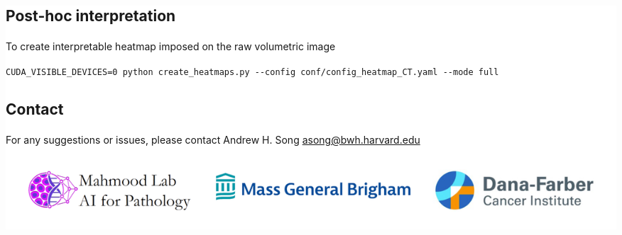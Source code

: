 ## Post-hoc interpretation
To create interpretable heatmap imposed on the raw volumetric image
```
CUDA_VISIBLE_DEVICES=0 python create_heatmaps.py --config conf/config_heatmap_CT.yaml --mode full
```

## Contact
For any suggestions or issues, please contact Andrew H. Song <asong@bwh.harvard.edu>

<img src=https://raw.githubusercontent.com/mahmoodlab/mamba/main/docs/images/joint_logo.png> 
